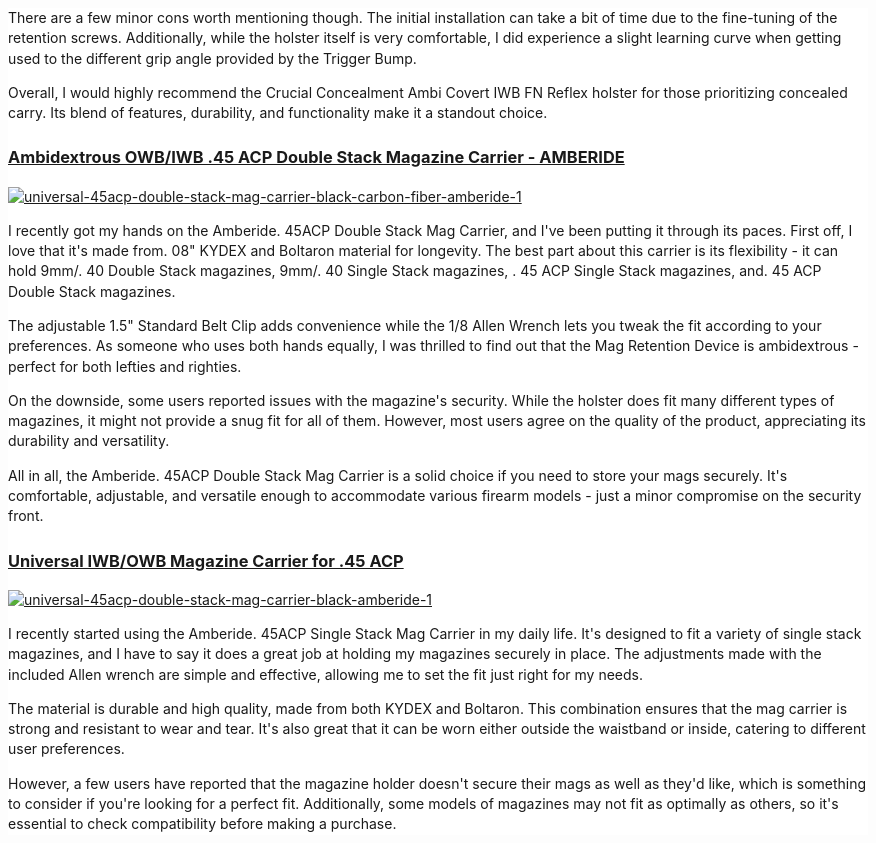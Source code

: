 There are a few minor cons worth mentioning though. The initial installation can take a bit of time due to the fine-tuning of the retention screws. Additionally, while the holster itself is very comfortable, I did experience a slight learning curve when getting used to the different grip angle provided by the Trigger Bump.

Overall, I would highly recommend the Crucial Concealment Ambi Covert IWB FN Reflex holster for those prioritizing concealed carry. Its blend of features, durability, and functionality make it a standout choice.

### [Ambidextrous OWB/IWB .45 ACP Double Stack Magazine Carrier - AMBERIDE](https://serp.ly/@universityofguns/amazon/45-acp-holsters?utm_source=universityofguns&utm_medium=website&utm_campaign=universityofguns.com&utm_content=45-acp-holsters&utm_term=ambidextrous-owbiwb-45-acp-double-stack-magazine-carrier-amberide)

<div class="image"><a href="https://serp.ly/@universityofguns/amazon/45-acp-holsters?utm_source=universityofguns&utm_medium=website&utm_campaign=universityofguns.com&utm_content=45-acp-holsters&utm_term=universal-45acp-double-stack-mag-carrier-black-carbon-fiber-amberide-1"><img alt="universal-45acp-double-stack-mag-carrier-black-carbon-fiber-amberide-1" src="https://imagedelivery.net/vy2bglCGN6hEeWOnSe2c7A/universal-45acp-double-stack-mag-carrier-black-carbon-fiber-amberide-1/public"/></a></div>

I recently got my hands on the Amberide. 45ACP Double Stack Mag Carrier, and I've been putting it through its paces. First off, I love that it's made from. 08" KYDEX and Boltaron material for longevity. The best part about this carrier is its flexibility - it can hold 9mm/. 40 Double Stack magazines, 9mm/. 40 Single Stack magazines, . 45 ACP Single Stack magazines, and. 45 ACP Double Stack magazines.

The adjustable 1.5" Standard Belt Clip adds convenience while the 1/8 Allen Wrench lets you tweak the fit according to your preferences. As someone who uses both hands equally, I was thrilled to find out that the Mag Retention Device is ambidextrous - perfect for both lefties and righties.

On the downside, some users reported issues with the magazine's security. While the holster does fit many different types of magazines, it might not provide a snug fit for all of them. However, most users agree on the quality of the product, appreciating its durability and versatility.

All in all, the Amberide. 45ACP Double Stack Mag Carrier is a solid choice if you need to store your mags securely. It's comfortable, adjustable, and versatile enough to accommodate various firearm models - just a minor compromise on the security front.

### [Universal IWB/OWB Magazine Carrier for .45 ACP](https://serp.ly/@universityofguns/amazon/45-acp-holsters?utm_source=universityofguns&utm_medium=website&utm_campaign=universityofguns.com&utm_content=45-acp-holsters&utm_term=universal-iwbowb-magazine-carrier-for-45-acp)

<div class="image"><a href="https://serp.ly/@universityofguns/amazon/45-acp-holsters?utm_source=universityofguns&utm_medium=website&utm_campaign=universityofguns.com&utm_content=45-acp-holsters&utm_term=universal-45acp-double-stack-mag-carrier-black-amberide-1"><img alt="universal-45acp-double-stack-mag-carrier-black-amberide-1" src="https://imagedelivery.net/vy2bglCGN6hEeWOnSe2c7A/universal-45acp-double-stack-mag-carrier-black-amberide-1/public"/></a></div>

I recently started using the Amberide. 45ACP Single Stack Mag Carrier in my daily life. It's designed to fit a variety of single stack magazines, and I have to say it does a great job at holding my magazines securely in place. The adjustments made with the included Allen wrench are simple and effective, allowing me to set the fit just right for my needs.

The material is durable and high quality, made from both KYDEX and Boltaron. This combination ensures that the mag carrier is strong and resistant to wear and tear. It's also great that it can be worn either outside the waistband or inside, catering to different user preferences.

However, a few users have reported that the magazine holder doesn't secure their mags as well as they'd like, which is something to consider if you're looking for a perfect fit. Additionally, some models of magazines may not fit as optimally as others, so it's essential to check compatibility before making a purchase.
